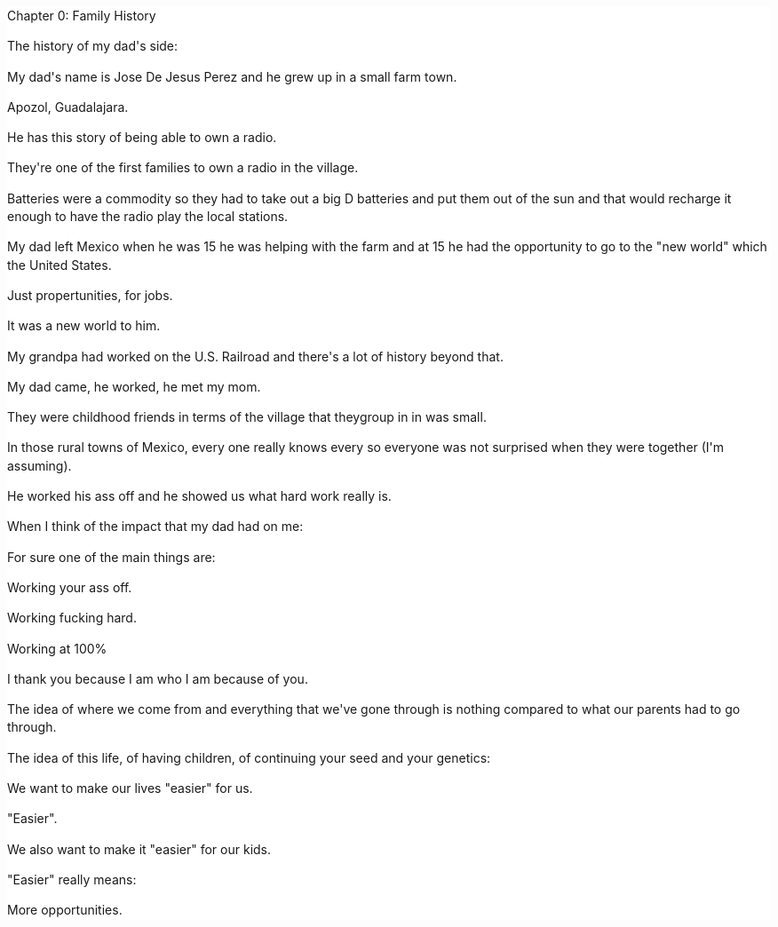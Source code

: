 Chapter 0: Family History

The history of my dad's side:

My dad's name is Jose De Jesus Perez and he grew up in a small farm town.


Apozol, Guadalajara.

He has this story of being able to own a radio.

They're one of the first families to own a radio in the village.

Batteries were a commodity so they had to take out a big D batteries and put them out of the sun and that would recharge it enough to have the radio play the local stations.


My dad left Mexico when he was 15 he was helping with the farm and at 15 he had the opportunity to go to the "new world" which the United States.


 Just propertunities, for jobs.
 
 It was a new world to him.
 
 My grandpa had worked on the U.S. Railroad and there's a lot of history beyond that.
 
 My dad came, he worked, he met my mom.
 
 
 They were childhood friends in terms of the village that theygroup in in was small.
 
 In those rural towns of Mexico, every one really knows every so everyone was not surprised when they were together (I'm assuming).
 
 
 He worked his ass off and he showed us what hard work really is.
 
 
 When I think of the impact that my dad had on me:
 
 For sure one of the main things are:
 
 Working your ass off.
 
 Working fucking hard.
 
 Working at 100%
 
 I thank you because I am who I am because of you.
 
 The idea of where we come from and everything that we've gone through is nothing compared to what our parents had to go through.
 
 
 The idea of this life, of having children, of continuing your seed and your genetics:
 
 We want to make our lives "easier" for us.
 
 "Easier".
 
 We also want to make it "easier" for our kids.
 
 "Easier" really means:
 

 More opportunities.
 
